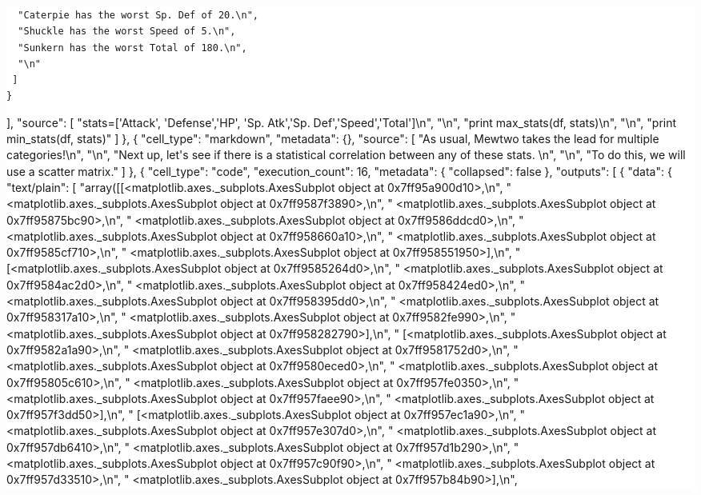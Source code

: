       "Caterpie has the worst Sp. Def of 20.\n",
      "Shuckle has the worst Speed of 5.\n",
      "Sunkern has the worst Total of 180.\n",
      "\n"
     ]
    }
   ],
   "source": [
    "stats=['Attack', 'Defense','HP', 'Sp. Atk','Sp. Def','Speed','Total']\n",
    "\n",
    "print max_stats(df, stats)\n",
    "\n",
    "print min_stats(df, stats)"
   ]
  },
  {
   "cell_type": "markdown",
   "metadata": {},
   "source": [
    "As usual, Mewtwo takes the lead for multiple categories!\n",
    "\n",
    "Next up, let's see if there is a statistical correlation between any of these stats. \n",
    "\n",
    "To do this, we will use a scatter matrix."
   ]
  },
  {
   "cell_type": "code",
   "execution_count": 16,
   "metadata": {
    "collapsed": false
   },
   "outputs": [
    {
     "data": {
      "text/plain": [
       "array([[<matplotlib.axes._subplots.AxesSubplot object at 0x7ff95a900d10>,\n",
       "        <matplotlib.axes._subplots.AxesSubplot object at 0x7ff9587f3890>,\n",
       "        <matplotlib.axes._subplots.AxesSubplot object at 0x7ff95875bc90>,\n",
       "        <matplotlib.axes._subplots.AxesSubplot object at 0x7ff9586ddcd0>,\n",
       "        <matplotlib.axes._subplots.AxesSubplot object at 0x7ff958660a10>,\n",
       "        <matplotlib.axes._subplots.AxesSubplot object at 0x7ff9585cf710>,\n",
       "        <matplotlib.axes._subplots.AxesSubplot object at 0x7ff958551950>],\n",
       "       [<matplotlib.axes._subplots.AxesSubplot object at 0x7ff9585264d0>,\n",
       "        <matplotlib.axes._subplots.AxesSubplot object at 0x7ff9584ac2d0>,\n",
       "        <matplotlib.axes._subplots.AxesSubplot object at 0x7ff958424ed0>,\n",
       "        <matplotlib.axes._subplots.AxesSubplot object at 0x7ff958395dd0>,\n",
       "        <matplotlib.axes._subplots.AxesSubplot object at 0x7ff958317a10>,\n",
       "        <matplotlib.axes._subplots.AxesSubplot object at 0x7ff9582fe990>,\n",
       "        <matplotlib.axes._subplots.AxesSubplot object at 0x7ff958282790>],\n",
       "       [<matplotlib.axes._subplots.AxesSubplot object at 0x7ff9582a1a90>,\n",
       "        <matplotlib.axes._subplots.AxesSubplot object at 0x7ff9581752d0>,\n",
       "        <matplotlib.axes._subplots.AxesSubplot object at 0x7ff9580eced0>,\n",
       "        <matplotlib.axes._subplots.AxesSubplot object at 0x7ff95805c610>,\n",
       "        <matplotlib.axes._subplots.AxesSubplot object at 0x7ff957fe0350>,\n",
       "        <matplotlib.axes._subplots.AxesSubplot object at 0x7ff957faee90>,\n",
       "        <matplotlib.axes._subplots.AxesSubplot object at 0x7ff957f3dd50>],\n",
       "       [<matplotlib.axes._subplots.AxesSubplot object at 0x7ff957ec1a90>,\n",
       "        <matplotlib.axes._subplots.AxesSubplot object at 0x7ff957e307d0>,\n",
       "        <matplotlib.axes._subplots.AxesSubplot object at 0x7ff957db6410>,\n",
       "        <matplotlib.axes._subplots.AxesSubplot object at 0x7ff957d1b290>,\n",
       "        <matplotlib.axes._subplots.AxesSubplot object at 0x7ff957c90f90>,\n",
       "        <matplotlib.axes._subplots.AxesSubplot object at 0x7ff957d33510>,\n",
       "        <matplotlib.axes._subplots.AxesSubplot object at 0x7ff957b84b90>],\n",